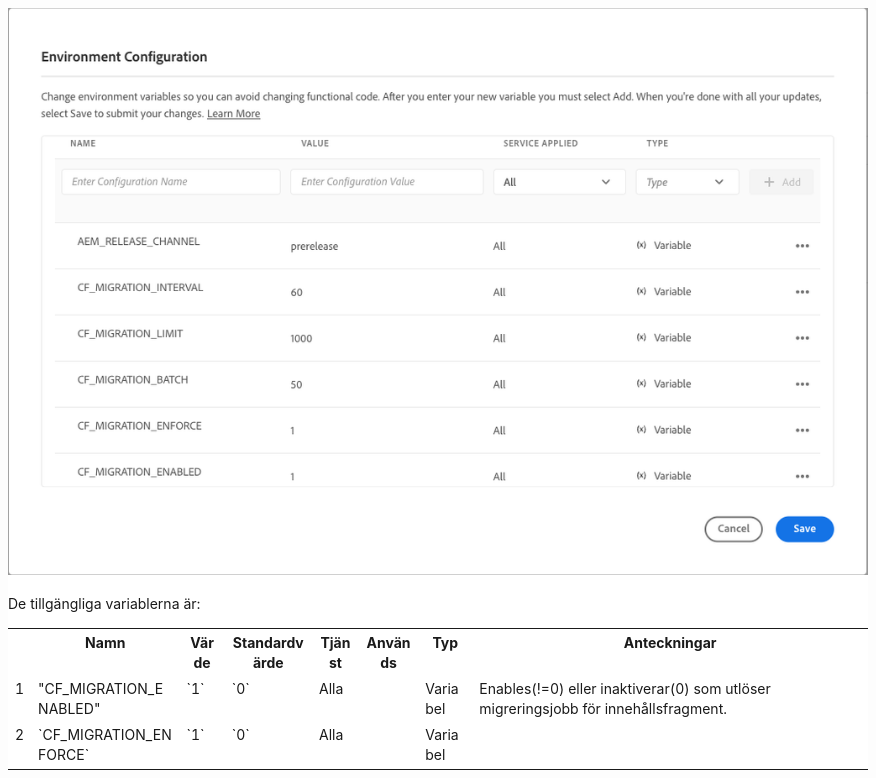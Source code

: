    ![Miljökonfiguration för Cloud Manager](assets/cfm-graphql-update-01.png "Miljökonfiguration för Cloud Manager")

   De tillgängliga variablerna är:

   <table style="table-layout:auto">
    <tbody>
     <tr>
      <th> </th>
      <th>Namn</th>
      <th>Värde</th>
      <th>Standardvärde</th>
      <th>Tjänst</th>
      <th>Används</th>
      <th>Typ</th>
      <th>Anteckningar</th>
     </tr>

   <tr>
      <td>1</td>
      <td>"CF_MIGRATION_ENABLED" </td>
      <td>`1` </td>
      <td>`0` </td>
      <td>Alla </td>
      <td> </td>
      <td>Variabel </td>
      <td>Enables(!=0) eller inaktiverar(0) som utlöser migreringsjobb för innehållsfragment. </td>
     </tr>
     <tr>
      <td>2</td>
      <td>`CF_MIGRATION_ENFORCE` </td>
      <td>`1` </td>
      <td>`0` </td>
      <td>Alla </td>
      <td> </td>
      <td>Variabel </td>